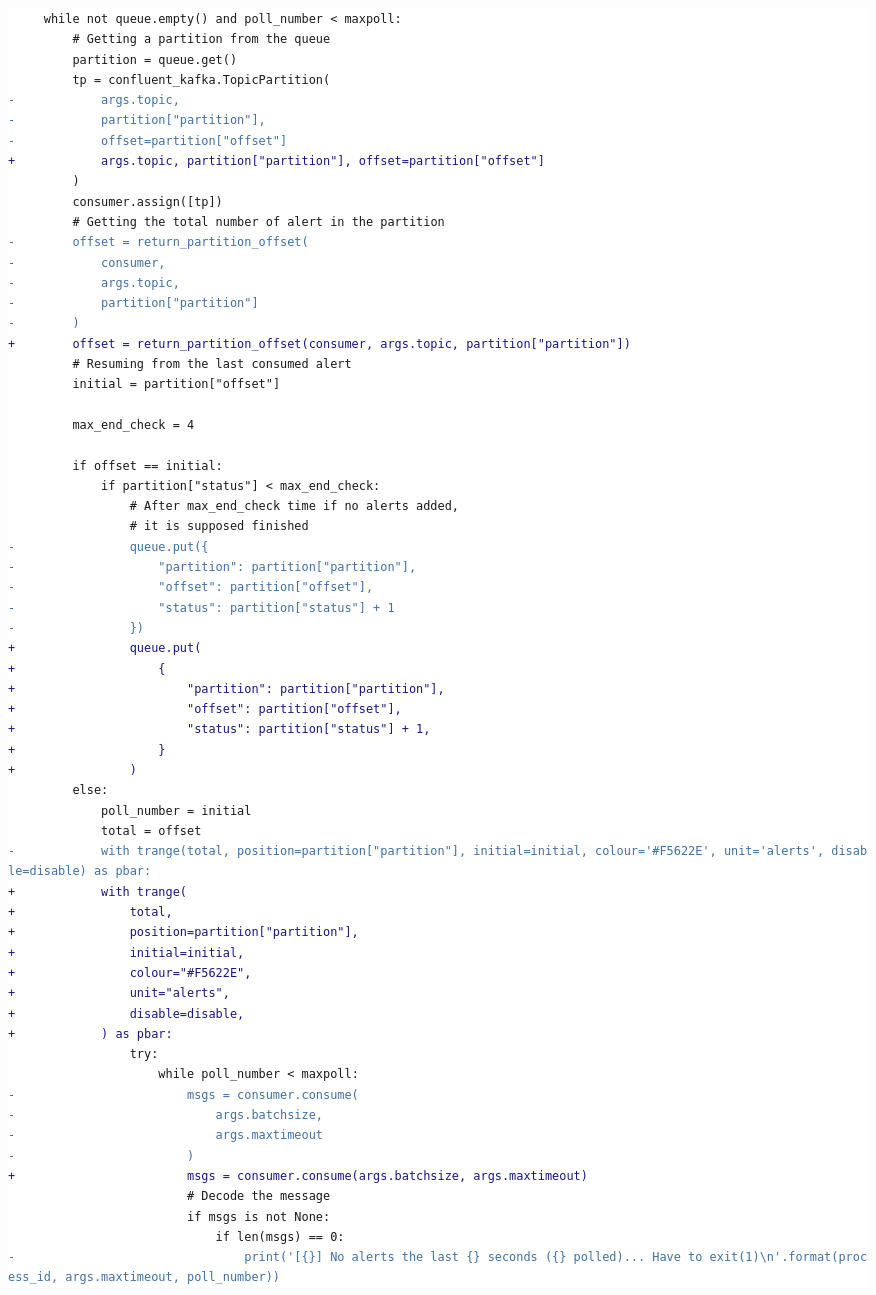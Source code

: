 ```diff
     while not queue.empty() and poll_number < maxpoll:
         # Getting a partition from the queue
         partition = queue.get()
         tp = confluent_kafka.TopicPartition(
-            args.topic,
-            partition["partition"],
-            offset=partition["offset"]
+            args.topic, partition["partition"], offset=partition["offset"]
         )
         consumer.assign([tp])
         # Getting the total number of alert in the partition
-        offset = return_partition_offset(
-            consumer,
-            args.topic,
-            partition["partition"]
-        )
+        offset = return_partition_offset(consumer, args.topic, partition["partition"])
         # Resuming from the last consumed alert
         initial = partition["offset"]
 
         max_end_check = 4
 
         if offset == initial:
             if partition["status"] < max_end_check:
                 # After max_end_check time if no alerts added,
                 # it is supposed finished
-                queue.put({
-                    "partition": partition["partition"],
-                    "offset": partition["offset"],
-                    "status": partition["status"] + 1
-                })
+                queue.put(
+                    {
+                        "partition": partition["partition"],
+                        "offset": partition["offset"],
+                        "status": partition["status"] + 1,
+                    }
+                )
         else:
             poll_number = initial
             total = offset
-            with trange(total, position=partition["partition"], initial=initial, colour='#F5622E', unit='alerts', disable=disable) as pbar:
+            with trange(
+                total,
+                position=partition["partition"],
+                initial=initial,
+                colour="#F5622E",
+                unit="alerts",
+                disable=disable,
+            ) as pbar:
                 try:
                     while poll_number < maxpoll:
-                        msgs = consumer.consume(
-                            args.batchsize,
-                            args.maxtimeout
-                        )
+                        msgs = consumer.consume(args.batchsize, args.maxtimeout)
                         # Decode the message
                         if msgs is not None:
                             if len(msgs) == 0:
-                                print('[{}] No alerts the last {} seconds ({} polled)... Have to exit(1)\n'.format(process_id, args.maxtimeout, poll_number))
```